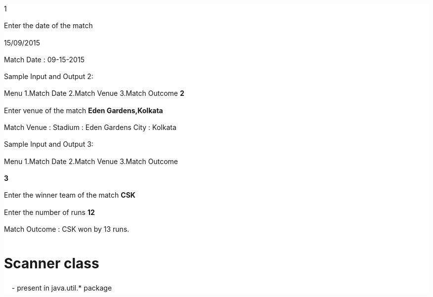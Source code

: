   

1

  

Enter the date of the match

  

15/09/2015

  

Match Date : 09-15-2015

  
  
  

Sample Input and Output 2:

  

Menu
1.Match Date
2.Match Venue
3.Match Outcome
**2**

  

Enter venue of the match
**Eden Gardens,Kolkata**

  

Match Venue :
Stadium : Eden Gardens
City : Kolkata

  
  
Sample Input and Output 3:

Menu
1.Match Date
2.Match Venue
3.Match Outcome

**3**

Enter the winner team of the match
**CSK**

Enter the number of runs
**12**

Match Outcome :
CSK won by 13 runs.


# Scanner class

    - present in java.util.* package
